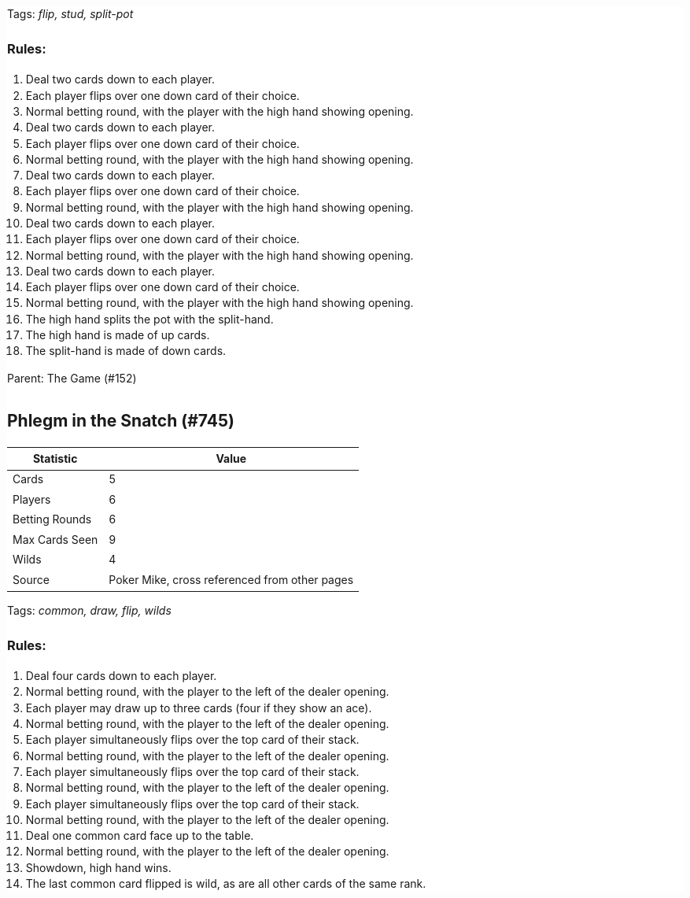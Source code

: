 Tags: *flip, stud, split-pot*
### Rules:
1. Deal two cards down to each player.
2. Each player flips over one down card of their choice.
3. Normal betting round, with the player with the high hand showing opening.
4. Deal two cards down to each player.
5. Each player flips over one down card of their choice.
6. Normal betting round, with the player with the high hand showing opening.
7. Deal two cards down to each player.
8. Each player flips over one down card of their choice.
9. Normal betting round, with the player with the high hand showing opening.
10. Deal two cards down to each player.
11. Each player flips over one down card of their choice.
12. Normal betting round, with the player with the high hand showing opening.
13. Deal two cards down to each player.
14. Each player flips over one down card of their choice.
15. Normal betting round, with the player with the high hand showing opening.
16. The high hand splits the pot with the split-hand.
17. The high hand is made of up cards.
18. The split-hand is made of down cards.

Parent: The Game (#152)


## Phlegm in the Snatch (#745)

|Statistic|Value|
|---------|-----|
|Cards|5|
|Players|6|
|Betting Rounds|6|
|Max Cards Seen|9|
|Wilds|4|
|Source|Poker Mike, cross referenced from other pages|

Tags: *common, draw, flip, wilds*
### Rules:
1. Deal four cards down to each player.
2. Normal betting round, with the player to the left of the dealer opening.
3. Each player may draw up to three cards (four if they show an ace).
4. Normal betting round, with the player to the left of the dealer opening.
5. Each player simultaneously flips over the top card of their stack.
6. Normal betting round, with the player to the left of the dealer opening.
7. Each player simultaneously flips over the top card of their stack.
8. Normal betting round, with the player to the left of the dealer opening.
9. Each player simultaneously flips over the top card of their stack.
10. Normal betting round, with the player to the left of the dealer opening.
11. Deal one common card face up to the table.
12. Normal betting round, with the player to the left of the dealer opening.
13. Showdown, high hand wins.
14. The last common card flipped is wild, as are all other cards of the same rank.
